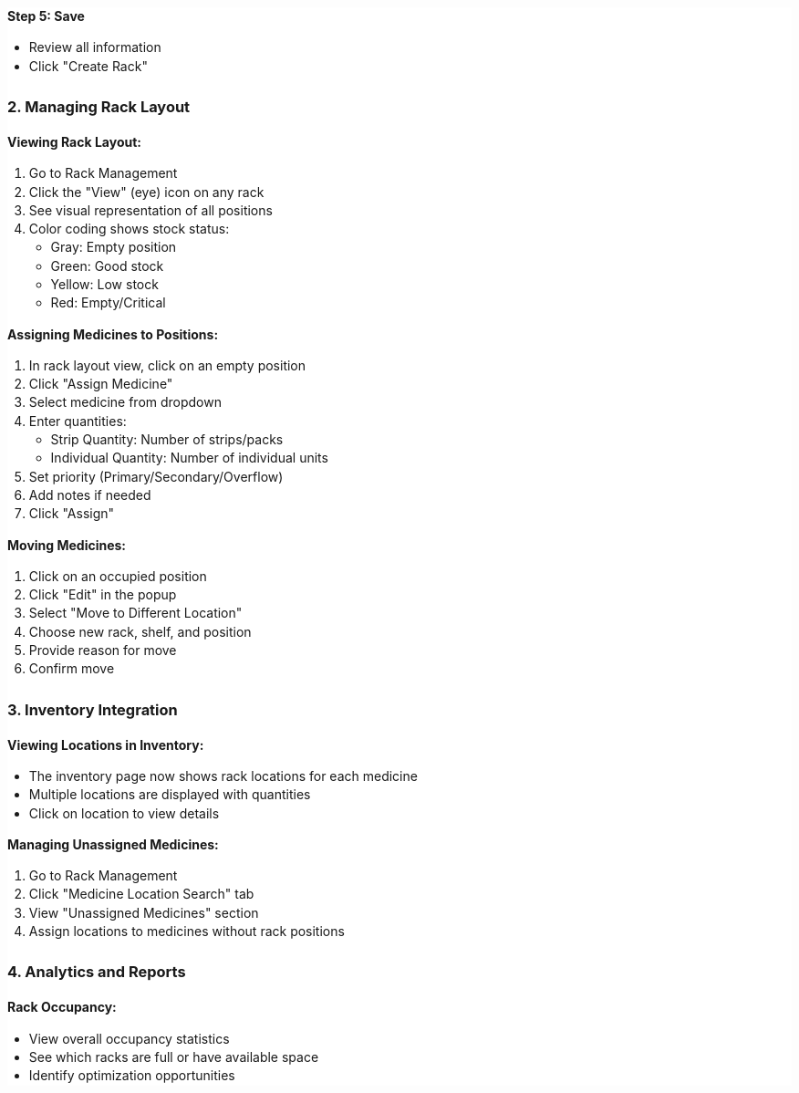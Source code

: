 **Step 5: Save**
- Review all information
- Click "Create Rack"

### 2. Managing Rack Layout

**Viewing Rack Layout:**
1. Go to Rack Management
2. Click the "View" (eye) icon on any rack
3. See visual representation of all positions
4. Color coding shows stock status:
   - Gray: Empty position
   - Green: Good stock
   - Yellow: Low stock
   - Red: Empty/Critical

**Assigning Medicines to Positions:**
1. In rack layout view, click on an empty position
2. Click "Assign Medicine"
3. Select medicine from dropdown
4. Enter quantities:
   - Strip Quantity: Number of strips/packs
   - Individual Quantity: Number of individual units
5. Set priority (Primary/Secondary/Overflow)
6. Add notes if needed
7. Click "Assign"

**Moving Medicines:**
1. Click on an occupied position
2. Click "Edit" in the popup
3. Select "Move to Different Location"
4. Choose new rack, shelf, and position
5. Provide reason for move
6. Confirm move

### 3. Inventory Integration

**Viewing Locations in Inventory:**
- The inventory page now shows rack locations for each medicine
- Multiple locations are displayed with quantities
- Click on location to view details

**Managing Unassigned Medicines:**
1. Go to Rack Management
2. Click "Medicine Location Search" tab
3. View "Unassigned Medicines" section
4. Assign locations to medicines without rack positions

### 4. Analytics and Reports

**Rack Occupancy:**
- View overall occupancy statistics
- See which racks are full or have available space
- Identify optimization opportunities
